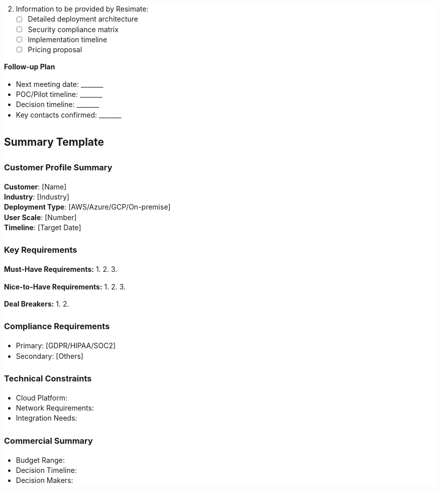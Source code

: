 2. Information to be provided by Resimate:
   - [ ] Detailed deployment architecture
   - [ ] Security compliance matrix
   - [ ] Implementation timeline
   - [ ] Pricing proposal

**Follow-up Plan**
- Next meeting date: _______
- POC/Pilot timeline: _______
- Decision timeline: _______
- Key contacts confirmed: _______

## Summary Template

### Customer Profile Summary

**Customer**: [Name]  
**Industry**: [Industry]  
**Deployment Type**: [AWS/Azure/GCP/On-premise]  
**User Scale**: [Number]  
**Timeline**: [Target Date]  

### Key Requirements

**Must-Have Requirements:**
1. 
2. 
3. 

**Nice-to-Have Requirements:**
1. 
2. 
3. 

**Deal Breakers:**
1. 
2. 

### Compliance Requirements
- Primary: [GDPR/HIPAA/SOC2]
- Secondary: [Others]

### Technical Constraints
- Cloud Platform: 
- Network Requirements:
- Integration Needs:

### Commercial Summary
- Budget Range: 
- Decision Timeline:
- Decision Makers:
